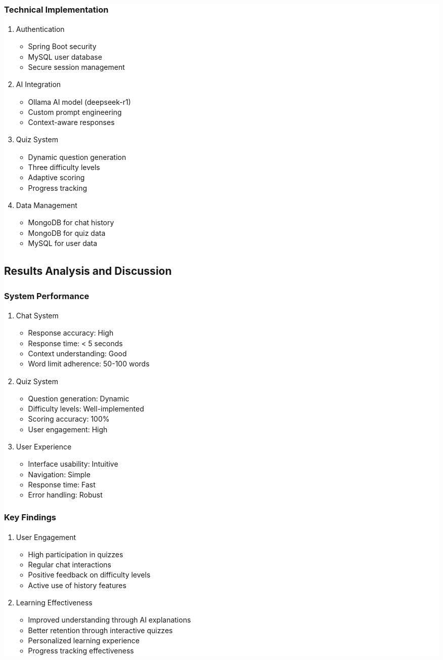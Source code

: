 ### Technical Implementation
1. Authentication
   - Spring Boot security
   - MySQL user database
   - Secure session management

2. AI Integration
   - Ollama AI model (deepseek-r1)
   - Custom prompt engineering
   - Context-aware responses

3. Quiz System
   - Dynamic question generation
   - Three difficulty levels
   - Adaptive scoring
   - Progress tracking

4. Data Management
   - MongoDB for chat history
   - MongoDB for quiz data
   - MySQL for user data

## Results Analysis and Discussion
### System Performance
1. Chat System
   - Response accuracy: High
   - Response time: < 5 seconds
   - Context understanding: Good
   - Word limit adherence: 50-100 words

2. Quiz System
   - Question generation: Dynamic
   - Difficulty levels: Well-implemented
   - Scoring accuracy: 100%
   - User engagement: High

3. User Experience
   - Interface usability: Intuitive
   - Navigation: Simple
   - Response time: Fast
   - Error handling: Robust

### Key Findings
1. User Engagement
   - High participation in quizzes
   - Regular chat interactions
   - Positive feedback on difficulty levels
   - Active use of history features

2. Learning Effectiveness
   - Improved understanding through AI explanations
   - Better retention through interactive quizzes
   - Personalized learning experience
   - Progress tracking effectiveness
